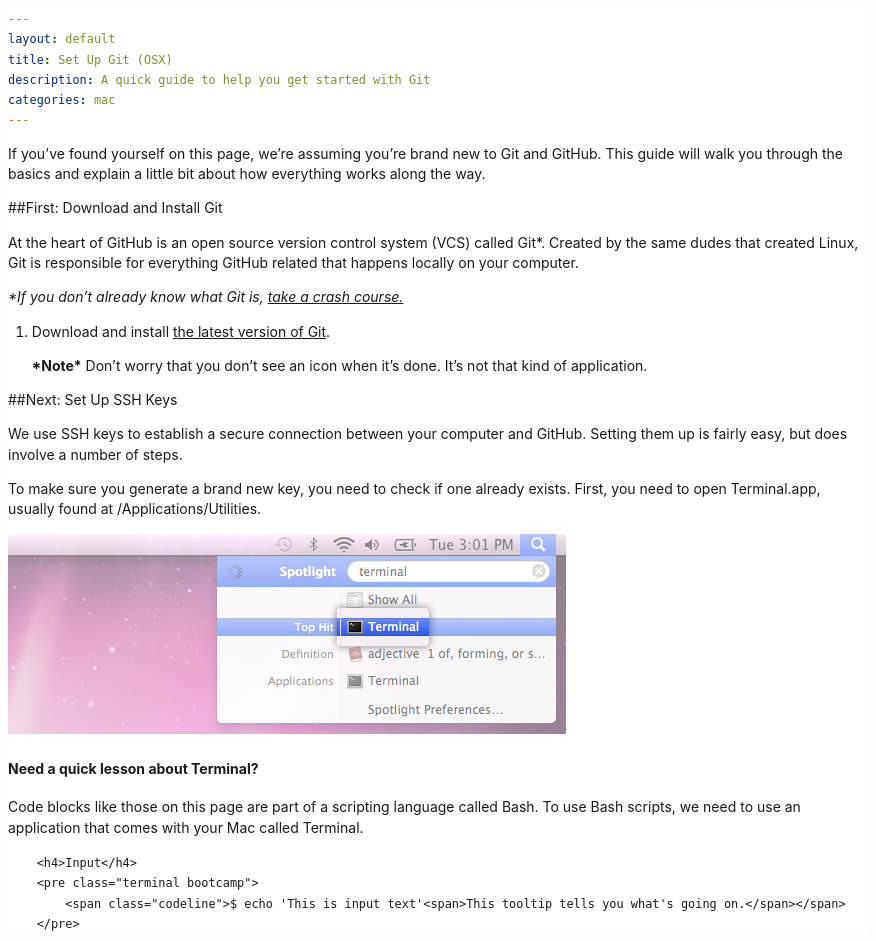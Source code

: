 ```yaml
---
layout: default
title: Set Up Git (OSX)
description: A quick guide to help you get started with Git
categories: mac
---
```


<span class="intro">If you&rsquo;ve found yourself on this page, we&rsquo;re assuming you&rsquo;re brand new to Git and GitHub. This guide will walk you through the basics and explain a little bit about how everything works along the way.</span>

##<span>First:</span> Download and Install Git

At the heart of GitHub is an open source version control system (VCS) called Git&#42;. Created by the same dudes that created Linux, Git is responsible for everything GitHub related that happens locally on your computer.

_&#42;If you don&rsquo;t already know what Git is, <a href="http://progit.org/book/ch1-3.html" target="_blank">take a crash course.</a>_

1. <span class="step-title">Download and install <a href="http://git-scm.com/" target="_blank">the latest version of Git</a>.</span>

	__&#42;Note&#42;__ Don&rsquo;t worry that you don&rsquo;t see an icon when it&rsquo;s done. It&rsquo;s not that kind of application.

##<span>Next:</span> Set Up SSH Keys

We use SSH keys to establish a secure connection between your computer and GitHub. Setting them up is fairly easy, but does involve a number of steps.

To make sure you generate a brand new key, you need to check if one already exists. First, you need to open Terminal.app, usually found at /Applications/Utilities.

<img src="/images/bootcamp/bootcamp_1_mac_terminal.jpg" width="558" height="200" alt="Open the terminal" />

<div class="more-info">
	<h4 class="compressed">Need a quick lesson about Terminal?</h4>
	<div class="more-content">
		<p>Code blocks like those on this page are part of a scripting language called Bash. To use Bash scripts, we need to use an application that comes with your Mac called Terminal.</p>

		<h4>Input</h4>
		<pre class="terminal bootcamp">
			<span class="codeline">$ echo 'This is input text'<span>This tooltip tells you what's going on.</span></span>
		</pre>
